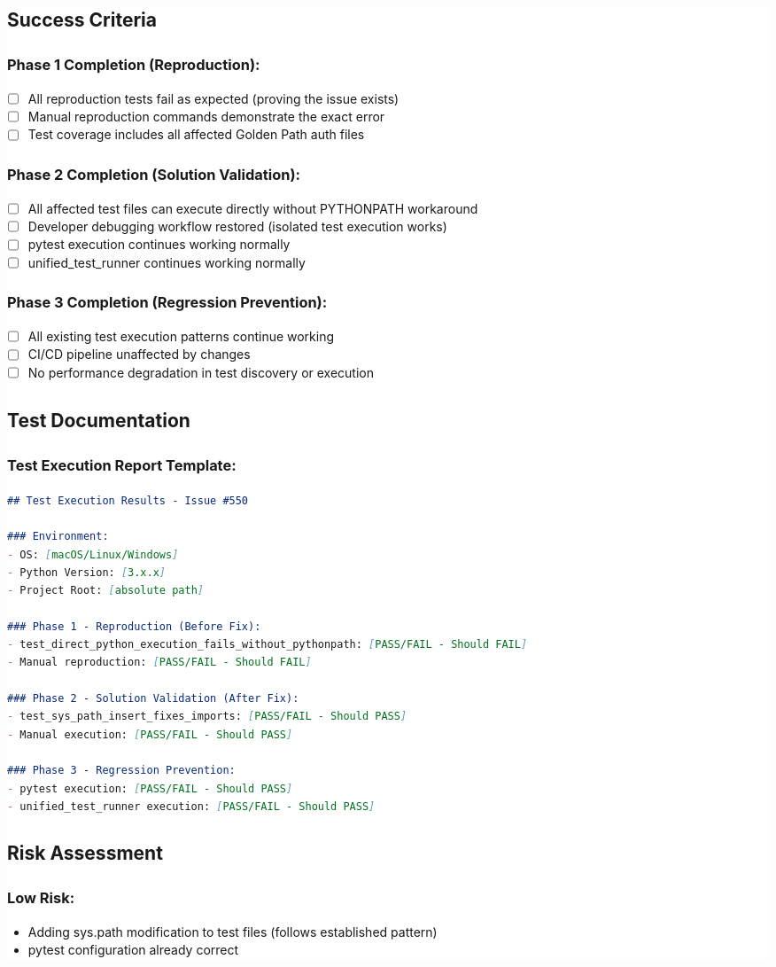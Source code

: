 ## Success Criteria

### Phase 1 Completion (Reproduction):
- [ ] All reproduction tests fail as expected (proving the issue exists)
- [ ] Manual reproduction commands demonstrate the exact error
- [ ] Test coverage includes all affected Golden Path auth files

### Phase 2 Completion (Solution Validation):
- [ ] All affected test files can execute directly without PYTHONPATH workaround
- [ ] Developer debugging workflow restored (isolated test execution works)
- [ ] pytest execution continues working normally  
- [ ] unified_test_runner continues working normally

### Phase 3 Completion (Regression Prevention):
- [ ] All existing test execution patterns continue working
- [ ] CI/CD pipeline unaffected by changes
- [ ] No performance degradation in test discovery or execution

## Test Documentation

### Test Execution Report Template:
```markdown
## Test Execution Results - Issue #550

### Environment:
- OS: [macOS/Linux/Windows]
- Python Version: [3.x.x]
- Project Root: [absolute path]

### Phase 1 - Reproduction (Before Fix):
- test_direct_python_execution_fails_without_pythonpath: [PASS/FAIL - Should FAIL]
- Manual reproduction: [PASS/FAIL - Should FAIL]

### Phase 2 - Solution Validation (After Fix):  
- test_sys_path_insert_fixes_imports: [PASS/FAIL - Should PASS]
- Manual execution: [PASS/FAIL - Should PASS]

### Phase 3 - Regression Prevention:
- pytest execution: [PASS/FAIL - Should PASS]
- unified_test_runner execution: [PASS/FAIL - Should PASS]
```

## Risk Assessment

### Low Risk:
- Adding sys.path modification to test files (follows established pattern)
- pytest configuration already correct
